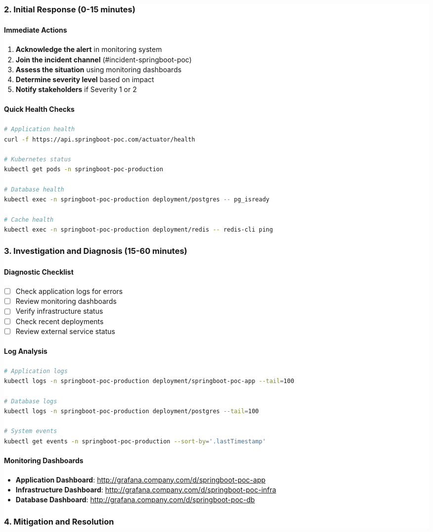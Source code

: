 ### 2. Initial Response (0-15 minutes)

#### Immediate Actions
1. **Acknowledge the alert** in monitoring system
2. **Join the incident channel** (#incident-springboot-poc)
3. **Assess the situation** using monitoring dashboards
4. **Determine severity level** based on impact
5. **Notify stakeholders** if Severity 1 or 2

#### Quick Health Checks
```bash
# Application health
curl -f https://api.springboot-poc.com/actuator/health

# Kubernetes status
kubectl get pods -n springboot-poc-production

# Database health
kubectl exec -n springboot-poc-production deployment/postgres -- pg_isready

# Cache health
kubectl exec -n springboot-poc-production deployment/redis -- redis-cli ping
```

### 3. Investigation and Diagnosis (15-60 minutes)

#### Diagnostic Checklist
- [ ] Check application logs for errors
- [ ] Review monitoring dashboards
- [ ] Verify infrastructure status
- [ ] Check recent deployments
- [ ] Review external service status

#### Log Analysis
```bash
# Application logs
kubectl logs -n springboot-poc-production deployment/springboot-poc-app --tail=100

# Database logs
kubectl logs -n springboot-poc-production deployment/postgres --tail=100

# System events
kubectl get events -n springboot-poc-production --sort-by='.lastTimestamp'
```

#### Monitoring Dashboards
- **Application Dashboard**: http://grafana.company.com/d/springboot-poc-app
- **Infrastructure Dashboard**: http://grafana.company.com/d/springboot-poc-infra
- **Database Dashboard**: http://grafana.company.com/d/springboot-poc-db

### 4. Mitigation and Resolution
